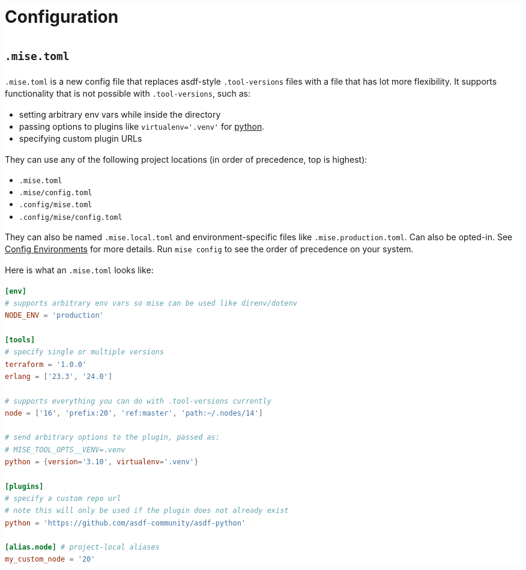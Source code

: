 
# Configuration

## `.mise.toml`

`.mise.toml` is a new config file that replaces asdf-style `.tool-versions` files with a file
that has lot more flexibility. It supports functionality that is not possible with `.tool-versions`, such as:

- setting arbitrary env vars while inside the directory
- passing options to plugins like `virtualenv='.venv'` for [python](https://github.com/jdx/mise/blob/main/docs/python.md#experimental-automatic-virtualenv-creationactivation).
- specifying custom plugin URLs

They can use any of the following project locations (in order of precedence, top is highest):

- `.mise.toml`
- `.mise/config.toml`
- `.config/mise.toml`
- `.config/mise/config.toml`

They can also be named `.mise.local.toml` and environment-specific files like `.mise.production.toml`.
Can also be opted-in. See [Config Environments](/profiles) for more details.
Run `mise config` to see the order of precedence on your system.

Here is what an `.mise.toml` looks like:

```toml
[env]
# supports arbitrary env vars so mise can be used like direnv/dotenv
NODE_ENV = 'production'

[tools]
# specify single or multiple versions
terraform = '1.0.0'
erlang = ['23.3', '24.0']

# supports everything you can do with .tool-versions currently
node = ['16', 'prefix:20', 'ref:master', 'path:~/.nodes/14']

# send arbitrary options to the plugin, passed as:
# MISE_TOOL_OPTS__VENV=.venv
python = {version='3.10', virtualenv='.venv'}

[plugins]
# specify a custom repo url
# note this will only be used if the plugin does not already exist
python = 'https://github.com/asdf-community/asdf-python'

[alias.node] # project-local aliases
my_custom_node = '20'
```
